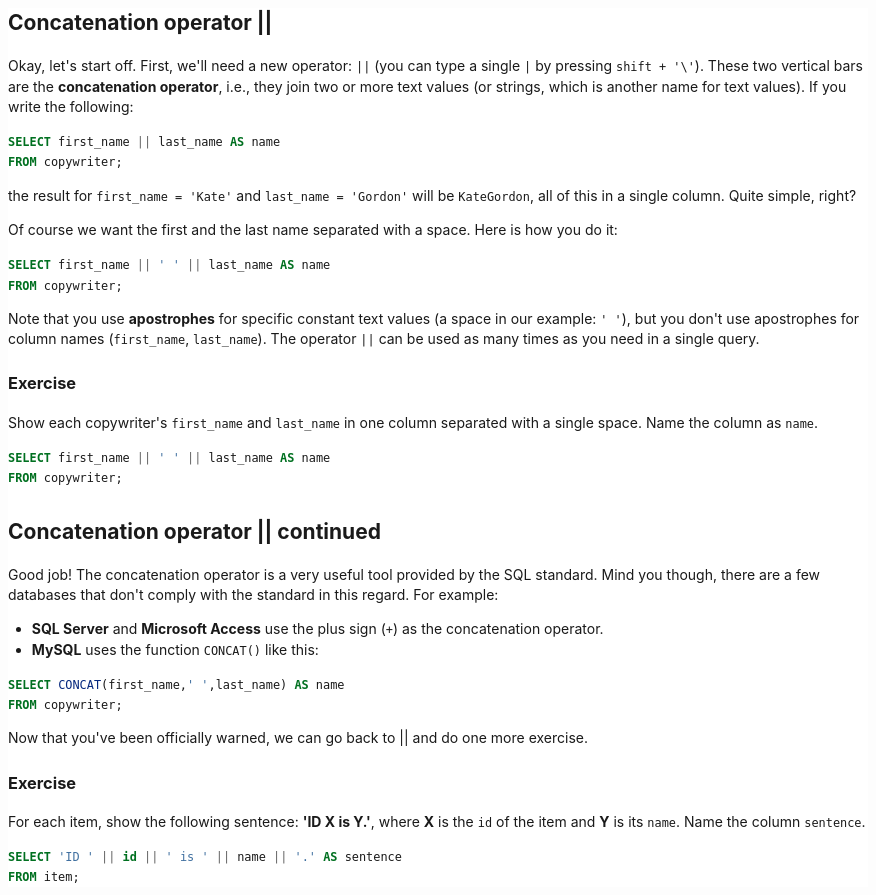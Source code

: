 ## Concatenation operator ||

Okay, let's start off. First, we'll need a new operator: `||` (you can type a single `|` by pressing `shift + '\'`). These two vertical bars are the **concatenation operator**, i.e., they join two or more text values (or strings, which is another name for text values). If you write the following:

```sql
SELECT first_name || last_name AS name
FROM copywriter;
```

the result for `first_name = 'Kate'` and `last_name = 'Gordon'` will be `KateGordon`, all of this in a single column. Quite simple, right?

Of course we want the first and the last name separated with a space. Here is how you do it:

```sql
SELECT first_name || ' ' || last_name AS name
FROM copywriter;
```

Note that you use **apostrophes** for specific constant text values (a space in our example: `' '`), but you don't use apostrophes for column names (`first_name`, `last_name`). The operator `||` can be used as many times as you need in a single query.

### Exercise

Show each copywriter's `first_name` and `last_name` in one column separated with a single space. Name the column as `name`.

```sql
SELECT first_name || ' ' || last_name AS name
FROM copywriter;
```

## Concatenation operator || continued

Good job! The concatenation operator is a very useful tool provided by the SQL standard. Mind you though, there are a few databases that don't comply with the standard in this regard. For example:

- **SQL Server** and **Microsoft Access** use the plus sign (`+`) as the concatenation operator.
- **MySQL** uses the function `CONCAT()` like this:

```sql
SELECT CONCAT(first_name,' ',last_name) AS name
FROM copywriter;
```

Now that you've been officially warned, we can go back to || and do one more exercise.

### Exercise

For each item, show the following sentence: **'ID X is Y.'**, where **X** is the `id` of the item and **Y** is its `name`. Name the column `sentence`.

```sql
SELECT 'ID ' || id || ' is ' || name || '.' AS sentence
FROM item;
```
